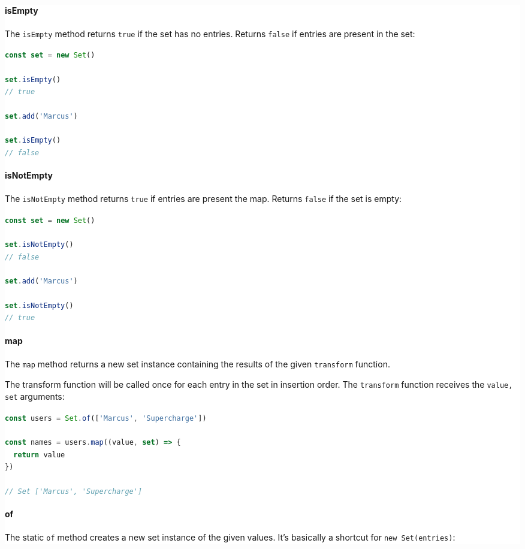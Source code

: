 
#### isEmpty
The `isEmpty` method returns `true` if the set has no entries. Returns `false` if entries are present in the set:

```js
const set = new Set()

set.isEmpty()
// true

set.add('Marcus')

set.isEmpty()
// false
```


#### isNotEmpty
The `isNotEmpty` method returns `true` if entries are present the map. Returns `false` if the set is empty:

```js
const set = new Set()

set.isNotEmpty()
// false

set.add('Marcus')

set.isNotEmpty()
// true
```


#### map
The `map` method returns a new set instance containing the results of the given `transform` function.

The transform function will be called once for each entry in the set in insertion order. The `transform` function receives the `value, set` arguments:

```js
const users = Set.of(['Marcus', 'Supercharge'])

const names = users.map((value, set) => {
  return value
})

// Set ['Marcus', 'Supercharge']
```


#### of
The static `of` method creates a new set instance of the given values. It’s basically a shortcut for `new Set(entries)`:
